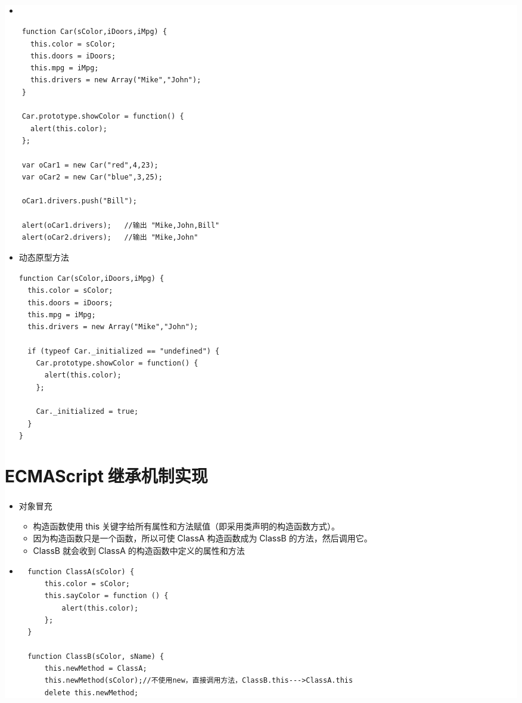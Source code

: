  +
 
        function Car(sColor,iDoors,iMpg) {
          this.color = sColor;
          this.doors = iDoors;
          this.mpg = iMpg;
          this.drivers = new Array("Mike","John");
        }
        
        Car.prototype.showColor = function() {
          alert(this.color);
        };
        
        var oCar1 = new Car("red",4,23);
        var oCar2 = new Car("blue",3,25);
        
        oCar1.drivers.push("Bill");
        
        alert(oCar1.drivers);	//输出 "Mike,John,Bill"
        alert(oCar2.drivers);	//输出 "Mike,John"

+   动态原型方法

        function Car(sColor,iDoors,iMpg) {
          this.color = sColor;
          this.doors = iDoors;
          this.mpg = iMpg;
          this.drivers = new Array("Mike","John");
          
          if (typeof Car._initialized == "undefined") {
            Car.prototype.showColor = function() {
              alert(this.color);
            };
        	
            Car._initialized = true;
          }
        }

#   ECMAScript 继承机制实现
+   对象冒充
    +   构造函数使用 this 关键字给所有属性和方法赋值（即采用类声明的构造函数方式）。
    +   因为构造函数只是一个函数，所以可使 ClassA 构造函数成为 ClassB 的方法，然后调用它。
    +   ClassB 就会收到 ClassA 的构造函数中定义的属性和方法
    
+
        function ClassA(sColor) {
            this.color = sColor;
            this.sayColor = function () {
                alert(this.color);
            };
        }
        
        function ClassB(sColor, sName) {
            this.newMethod = ClassA;
            this.newMethod(sColor);//不使用new，直接调用方法，ClassB.this--->ClassA.this
            delete this.newMethod;
        